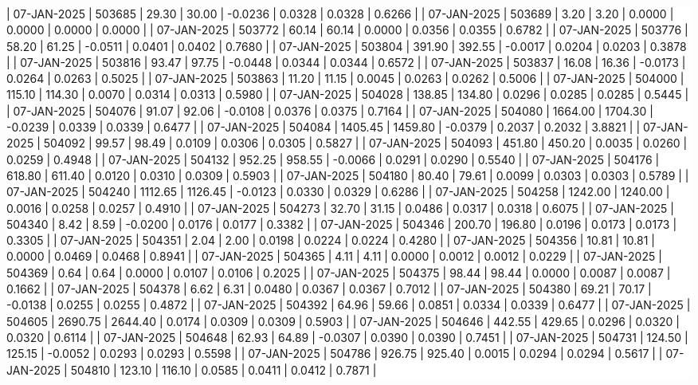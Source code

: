 | 07-JAN-2025 | 503685 | 29.30 | 30.00 | -0.0236 | 0.0328 | 0.0328 | 0.6266 |
| 07-JAN-2025 | 503689 | 3.20 | 3.20 | 0.0000 | 0.0000 | 0.0000 | 0.0000 |
| 07-JAN-2025 | 503772 | 60.14 | 60.14 | 0.0000 | 0.0356 | 0.0355 | 0.6782 |
| 07-JAN-2025 | 503776 | 58.20 | 61.25 | -0.0511 | 0.0401 | 0.0402 | 0.7680 |
| 07-JAN-2025 | 503804 | 391.90 | 392.55 | -0.0017 | 0.0204 | 0.0203 | 0.3878 |
| 07-JAN-2025 | 503816 | 93.47 | 97.75 | -0.0448 | 0.0344 | 0.0344 | 0.6572 |
| 07-JAN-2025 | 503837 | 16.08 | 16.36 | -0.0173 | 0.0264 | 0.0263 | 0.5025 |
| 07-JAN-2025 | 503863 | 11.20 | 11.15 | 0.0045 | 0.0263 | 0.0262 | 0.5006 |
| 07-JAN-2025 | 504000 | 115.10 | 114.30 | 0.0070 | 0.0314 | 0.0313 | 0.5980 |
| 07-JAN-2025 | 504028 | 138.85 | 134.80 | 0.0296 | 0.0285 | 0.0285 | 0.5445 |
| 07-JAN-2025 | 504076 | 91.07 | 92.06 | -0.0108 | 0.0376 | 0.0375 | 0.7164 |
| 07-JAN-2025 | 504080 | 1664.00 | 1704.30 | -0.0239 | 0.0339 | 0.0339 | 0.6477 |
| 07-JAN-2025 | 504084 | 1405.45 | 1459.80 | -0.0379 | 0.2037 | 0.2032 | 3.8821 |
| 07-JAN-2025 | 504092 | 99.57 | 98.49 | 0.0109 | 0.0306 | 0.0305 | 0.5827 |
| 07-JAN-2025 | 504093 | 451.80 | 450.20 | 0.0035 | 0.0260 | 0.0259 | 0.4948 |
| 07-JAN-2025 | 504132 | 952.25 | 958.55 | -0.0066 | 0.0291 | 0.0290 | 0.5540 |
| 07-JAN-2025 | 504176 | 618.80 | 611.40 | 0.0120 | 0.0310 | 0.0309 | 0.5903 |
| 07-JAN-2025 | 504180 | 80.40 | 79.61 | 0.0099 | 0.0303 | 0.0303 | 0.5789 |
| 07-JAN-2025 | 504240 | 1112.65 | 1126.45 | -0.0123 | 0.0330 | 0.0329 | 0.6286 |
| 07-JAN-2025 | 504258 | 1242.00 | 1240.00 | 0.0016 | 0.0258 | 0.0257 | 0.4910 |
| 07-JAN-2025 | 504273 | 32.70 | 31.15 | 0.0486 | 0.0317 | 0.0318 | 0.6075 |
| 07-JAN-2025 | 504340 | 8.42 | 8.59 | -0.0200 | 0.0176 | 0.0177 | 0.3382 |
| 07-JAN-2025 | 504346 | 200.70 | 196.80 | 0.0196 | 0.0173 | 0.0173 | 0.3305 |
| 07-JAN-2025 | 504351 | 2.04 | 2.00 | 0.0198 | 0.0224 | 0.0224 | 0.4280 |
| 07-JAN-2025 | 504356 | 10.81 | 10.81 | 0.0000 | 0.0469 | 0.0468 | 0.8941 |
| 07-JAN-2025 | 504365 | 4.11 | 4.11 | 0.0000 | 0.0012 | 0.0012 | 0.0229 |
| 07-JAN-2025 | 504369 | 0.64 | 0.64 | 0.0000 | 0.0107 | 0.0106 | 0.2025 |
| 07-JAN-2025 | 504375 | 98.44 | 98.44 | 0.0000 | 0.0087 | 0.0087 | 0.1662 |
| 07-JAN-2025 | 504378 | 6.62 | 6.31 | 0.0480 | 0.0367 | 0.0367 | 0.7012 |
| 07-JAN-2025 | 504380 | 69.21 | 70.17 | -0.0138 | 0.0255 | 0.0255 | 0.4872 |
| 07-JAN-2025 | 504392 | 64.96 | 59.66 | 0.0851 | 0.0334 | 0.0339 | 0.6477 |
| 07-JAN-2025 | 504605 | 2690.75 | 2644.40 | 0.0174 | 0.0309 | 0.0309 | 0.5903 |
| 07-JAN-2025 | 504646 | 442.55 | 429.65 | 0.0296 | 0.0320 | 0.0320 | 0.6114 |
| 07-JAN-2025 | 504648 | 62.93 | 64.89 | -0.0307 | 0.0390 | 0.0390 | 0.7451 |
| 07-JAN-2025 | 504731 | 124.50 | 125.15 | -0.0052 | 0.0293 | 0.0293 | 0.5598 |
| 07-JAN-2025 | 504786 | 926.75 | 925.40 | 0.0015 | 0.0294 | 0.0294 | 0.5617 |
| 07-JAN-2025 | 504810 | 123.10 | 116.10 | 0.0585 | 0.0411 | 0.0412 | 0.7871 |